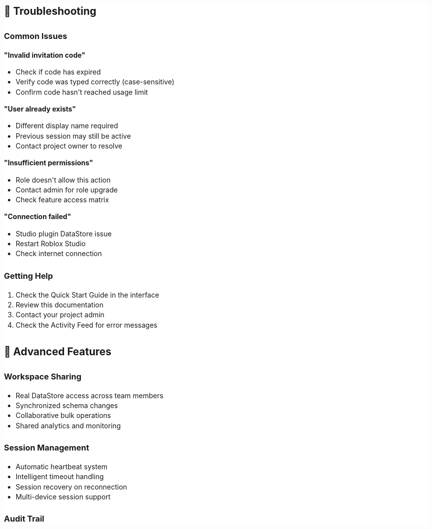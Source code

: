 ## 🔧 Troubleshooting

### Common Issues

**"Invalid invitation code"**

- Check if code has expired
- Verify code was typed correctly (case-sensitive)
- Confirm code hasn't reached usage limit

**"User already exists"**

- Different display name required
- Previous session may still be active
- Contact project owner to resolve

**"Insufficient permissions"**

- Role doesn't allow this action
- Contact admin for role upgrade
- Check feature access matrix

**"Connection failed"**

- Studio plugin DataStore issue
- Restart Roblox Studio
- Check internet connection

### Getting Help

1. Check the Quick Start Guide in the interface
2. Review this documentation
3. Contact your project admin
4. Check the Activity Feed for error messages

## 🌟 Advanced Features

### Workspace Sharing

- Real DataStore access across team members
- Synchronized schema changes
- Collaborative bulk operations
- Shared analytics and monitoring

### Session Management

- Automatic heartbeat system
- Intelligent timeout handling
- Session recovery on reconnection
- Multi-device session support

### Audit Trail
